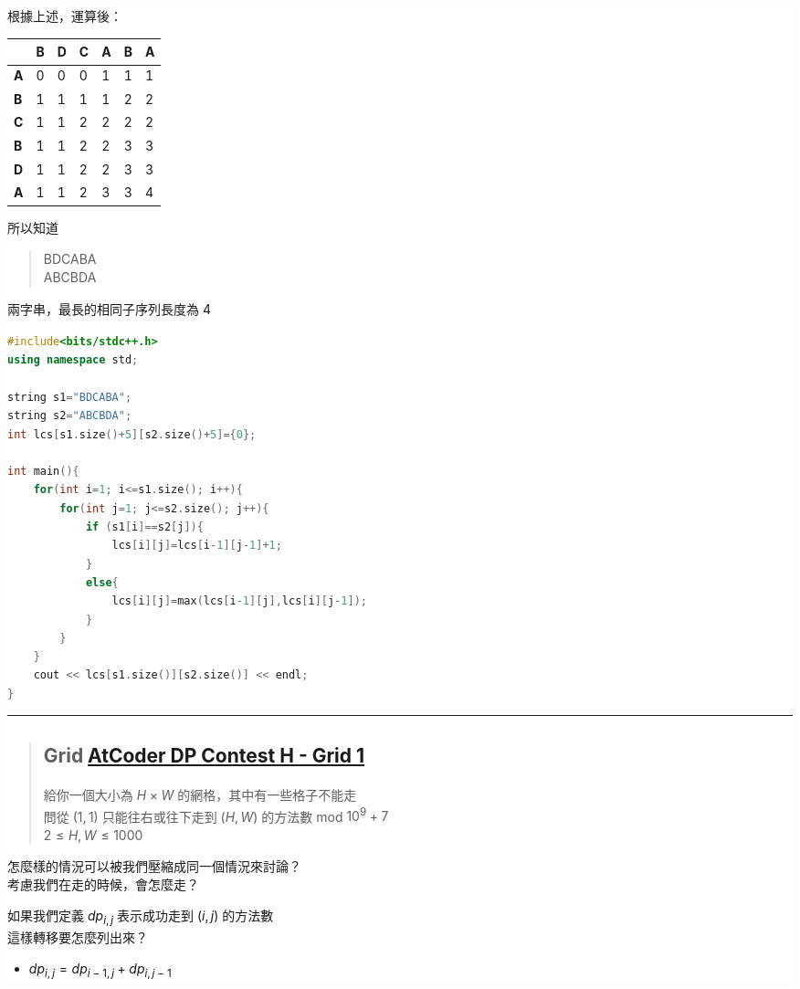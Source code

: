 根據上述，運算後：  

|   | B | D | C | A | B | A |
| --- | --- | --- | --- | --- | --- | --- |
| **A** | 0 | 0 | 0 | 1 | 1 | 1 |
| **B** | 1 | 1 | 1 | 1 | 2 | 2 |
| **C** | 1 | 1 | 2 | 2 | 2 | 2 |
| **B** | 1 | 1 | 2 | 2 | 3 | 3 |
| **D** | 1 | 1 | 2 | 2 | 3 | 3 |
| **A** | 1 | 1 | 2 | 3 | 3 | 4 |

所以知道  
> BDCABA  
> ABCBDA  

兩字串，最長的相同子序列長度為 $4$  

```cpp
#include<bits/stdc++.h>
using namespace std;

string s1="BDCABA";
string s2="ABCBDA";
int lcs[s1.size()+5][s2.size()+5]={0};

int main(){
    for(int i=1; i<=s1.size(); i++){
        for(int j=1; j<=s2.size(); j++){
            if (s1[i]==s2[j]){
                lcs[i][j]=lcs[i-1][j-1]+1;
            }
            else{
                lcs[i][j]=max(lcs[i-1][j],lcs[i][j-1]);
            }
        }
    }
    cout << lcs[s1.size()][s2.size()] << endl;
}
```

---

> ## Grid [AtCoder DP Contest H - Grid 1](https://atcoder.jp/contests/dp/tasks/dp_h)  
> 給你一個大小為 $H \times W$ 的網格，其中有一些格子不能走  
> 問從 $(1, 1)$ 只能往右或往下走到 $(H, W)$ 的方法數 mod  $10^9 + 7$  
> $2 \leq H, W \leq 1000$  

怎麼樣的情況可以被我們壓縮成同一個情況來討論？  
考慮我們在走的時候，會怎麼走？  

如果我們定義 $dp_{i, j}$ 表示成功走到 $(i, j)$ 的方法數  
這樣轉移要怎麼列出來？  
* $dp_{i, j} = dp_{i-1, j} + dp_{i, j-1}$  
